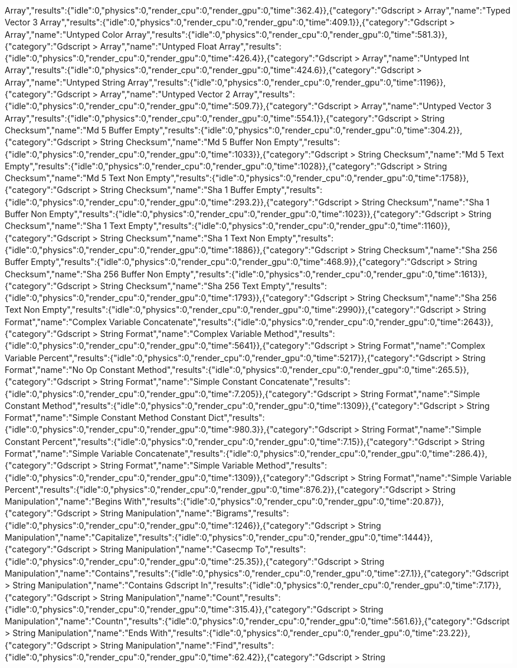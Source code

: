 Array","results":{"idle":0,"physics":0,"render_cpu":0,"render_gpu":0,"time":362.4}},{"category":"Gdscript > Array","name":"Typed Vector 3 Array","results":{"idle":0,"physics":0,"render_cpu":0,"render_gpu":0,"time":409.1}},{"category":"Gdscript > Array","name":"Untyped Color Array","results":{"idle":0,"physics":0,"render_cpu":0,"render_gpu":0,"time":581.3}},{"category":"Gdscript > Array","name":"Untyped Float Array","results":{"idle":0,"physics":0,"render_cpu":0,"render_gpu":0,"time":426.4}},{"category":"Gdscript > Array","name":"Untyped Int Array","results":{"idle":0,"physics":0,"render_cpu":0,"render_gpu":0,"time":424.6}},{"category":"Gdscript > Array","name":"Untyped String Array","results":{"idle":0,"physics":0,"render_cpu":0,"render_gpu":0,"time":1196}},{"category":"Gdscript > Array","name":"Untyped Vector 2 Array","results":{"idle":0,"physics":0,"render_cpu":0,"render_gpu":0,"time":509.7}},{"category":"Gdscript > Array","name":"Untyped Vector 3 Array","results":{"idle":0,"physics":0,"render_cpu":0,"render_gpu":0,"time":554.1}},{"category":"Gdscript > String Checksum","name":"Md 5 Buffer Empty","results":{"idle":0,"physics":0,"render_cpu":0,"render_gpu":0,"time":304.2}},{"category":"Gdscript > String Checksum","name":"Md 5 Buffer Non Empty","results":{"idle":0,"physics":0,"render_cpu":0,"render_gpu":0,"time":1033}},{"category":"Gdscript > String Checksum","name":"Md 5 Text Empty","results":{"idle":0,"physics":0,"render_cpu":0,"render_gpu":0,"time":1028}},{"category":"Gdscript > String Checksum","name":"Md 5 Text Non Empty","results":{"idle":0,"physics":0,"render_cpu":0,"render_gpu":0,"time":1758}},{"category":"Gdscript > String Checksum","name":"Sha 1 Buffer Empty","results":{"idle":0,"physics":0,"render_cpu":0,"render_gpu":0,"time":293.2}},{"category":"Gdscript > String Checksum","name":"Sha 1 Buffer Non Empty","results":{"idle":0,"physics":0,"render_cpu":0,"render_gpu":0,"time":1023}},{"category":"Gdscript > String Checksum","name":"Sha 1 Text Empty","results":{"idle":0,"physics":0,"render_cpu":0,"render_gpu":0,"time":1160}},{"category":"Gdscript > String Checksum","name":"Sha 1 Text Non Empty","results":{"idle":0,"physics":0,"render_cpu":0,"render_gpu":0,"time":1886}},{"category":"Gdscript > String Checksum","name":"Sha 256 Buffer Empty","results":{"idle":0,"physics":0,"render_cpu":0,"render_gpu":0,"time":468.9}},{"category":"Gdscript > String Checksum","name":"Sha 256 Buffer Non Empty","results":{"idle":0,"physics":0,"render_cpu":0,"render_gpu":0,"time":1613}},{"category":"Gdscript > String Checksum","name":"Sha 256 Text Empty","results":{"idle":0,"physics":0,"render_cpu":0,"render_gpu":0,"time":1793}},{"category":"Gdscript > String Checksum","name":"Sha 256 Text Non Empty","results":{"idle":0,"physics":0,"render_cpu":0,"render_gpu":0,"time":2990}},{"category":"Gdscript > String Format","name":"Complex Variable Concatenate","results":{"idle":0,"physics":0,"render_cpu":0,"render_gpu":0,"time":2643}},{"category":"Gdscript > String Format","name":"Complex Variable Method","results":{"idle":0,"physics":0,"render_cpu":0,"render_gpu":0,"time":5641}},{"category":"Gdscript > String Format","name":"Complex Variable Percent","results":{"idle":0,"physics":0,"render_cpu":0,"render_gpu":0,"time":5217}},{"category":"Gdscript > String Format","name":"No Op Constant Method","results":{"idle":0,"physics":0,"render_cpu":0,"render_gpu":0,"time":265.5}},{"category":"Gdscript > String Format","name":"Simple Constant Concatenate","results":{"idle":0,"physics":0,"render_cpu":0,"render_gpu":0,"time":7.205}},{"category":"Gdscript > String Format","name":"Simple Constant Method","results":{"idle":0,"physics":0,"render_cpu":0,"render_gpu":0,"time":1309}},{"category":"Gdscript > String Format","name":"Simple Constant Method Constant Dict","results":{"idle":0,"physics":0,"render_cpu":0,"render_gpu":0,"time":980.3}},{"category":"Gdscript > String Format","name":"Simple Constant Percent","results":{"idle":0,"physics":0,"render_cpu":0,"render_gpu":0,"time":7.15}},{"category":"Gdscript > String Format","name":"Simple Variable Concatenate","results":{"idle":0,"physics":0,"render_cpu":0,"render_gpu":0,"time":286.4}},{"category":"Gdscript > String Format","name":"Simple Variable Method","results":{"idle":0,"physics":0,"render_cpu":0,"render_gpu":0,"time":1309}},{"category":"Gdscript > String Format","name":"Simple Variable Percent","results":{"idle":0,"physics":0,"render_cpu":0,"render_gpu":0,"time":876.2}},{"category":"Gdscript > String Manipulation","name":"Begins With","results":{"idle":0,"physics":0,"render_cpu":0,"render_gpu":0,"time":20.87}},{"category":"Gdscript > String Manipulation","name":"Bigrams","results":{"idle":0,"physics":0,"render_cpu":0,"render_gpu":0,"time":1246}},{"category":"Gdscript > String Manipulation","name":"Capitalize","results":{"idle":0,"physics":0,"render_cpu":0,"render_gpu":0,"time":1444}},{"category":"Gdscript > String Manipulation","name":"Casecmp To","results":{"idle":0,"physics":0,"render_cpu":0,"render_gpu":0,"time":25.35}},{"category":"Gdscript > String Manipulation","name":"Contains","results":{"idle":0,"physics":0,"render_cpu":0,"render_gpu":0,"time":27.1}},{"category":"Gdscript > String Manipulation","name":"Contains Gdscript In","results":{"idle":0,"physics":0,"render_cpu":0,"render_gpu":0,"time":7.17}},{"category":"Gdscript > String Manipulation","name":"Count","results":{"idle":0,"physics":0,"render_cpu":0,"render_gpu":0,"time":315.4}},{"category":"Gdscript > String Manipulation","name":"Countn","results":{"idle":0,"physics":0,"render_cpu":0,"render_gpu":0,"time":561.6}},{"category":"Gdscript > String Manipulation","name":"Ends With","results":{"idle":0,"physics":0,"render_cpu":0,"render_gpu":0,"time":23.22}},{"category":"Gdscript > String Manipulation","name":"Find","results":{"idle":0,"physics":0,"render_cpu":0,"render_gpu":0,"time":62.42}},{"category":"Gdscript > String